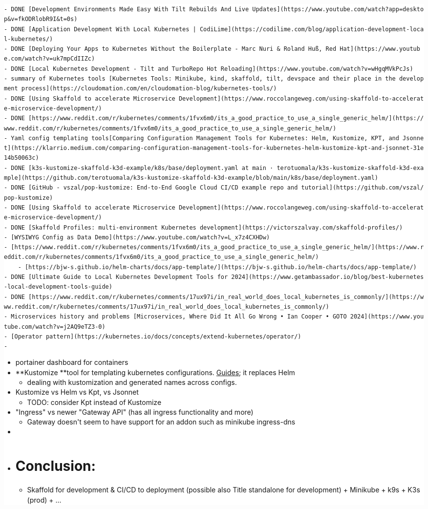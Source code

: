 	- DONE [Development Environments Made Easy With Tilt Rebuilds And Live Updates](https://www.youtube.com/watch?app=desktop&v=fkODRlobR9I&t=0s)
	- DONE [Application Development With Local Kubernetes | CodiLime](https://codilime.com/blog/application-development-local-kubernetes/)
	- DONE [Deploying Your Apps to Kubernetes Without the Boilerplate - Marc Nuri & Roland Huß, Red Hat](https://www.youtube.com/watch?v=uk7mpCdIIZc)
	- DONE [Local Kubernetes Development - Tilt and TurboRepo Hot Reloading](https://www.youtube.com/watch?v=wHgqMVkPcJs)
	- summary of Kubernetes tools [Kubernetes Tools: Minikube, kind, skaffold, tilt, devspace and their place in the development process](https://cloudomation.com/en/cloudomation-blog/kubernetes-tools/)
	- DONE [Using Skaffold to accelerate Microservice Development](https://www.roccolangeweg.com/using-skaffold-to-accelerate-microservice-development/)
	- DONE [https://www.reddit.com/r/kubernetes/comments/1fvx6m0/its_a_good_practice_to_use_a_single_generic_helm/](https://www.reddit.com/r/kubernetes/comments/1fvx6m0/its_a_good_practice_to_use_a_single_generic_helm/)
	- Yaml config templating tools[Comparing Configuration Management Tools for Kubernetes: Helm, Kustomize, KPT, and Jsonnet](https://klarrio.medium.com/comparing-configuration-management-tools-for-kubernetes-helm-kustomize-kpt-and-jsonnet-31e14b50063c)
	- DONE [k3s-kustomize-skaffold-k3d-example/k8s/base/deployment.yaml at main · terotuomala/k3s-kustomize-skaffold-k3d-example](https://github.com/terotuomala/k3s-kustomize-skaffold-k3d-example/blob/main/k8s/base/deployment.yaml)
	- DONE [GitHub - vszal/pop-kustomize: End-to-End Google Cloud CI/CD example repo and tutorial](https://github.com/vszal/pop-kustomize)
	- DONE [Using Skaffold to accelerate Microservice Development](https://www.roccolangeweg.com/using-skaffold-to-accelerate-microservice-development/)
	- DONE [Skaffold Profiles: multi-environment Kubernetes development](https://victorszalvay.com/skaffold-profiles/)
	- [WYSIWYG Config as Data Demo](https://www.youtube.com/watch?v=L_x7z4CXHDw)
	- [https://www.reddit.com/r/kubernetes/comments/1fvx6m0/its_a_good_practice_to_use_a_single_generic_helm/](https://www.reddit.com/r/kubernetes/comments/1fvx6m0/its_a_good_practice_to_use_a_single_generic_helm/)
		- [https://bjw-s.github.io/helm-charts/docs/app-template/](https://bjw-s.github.io/helm-charts/docs/app-template/)
	- DONE [Ultimate Guide to Local Kubernetes Development Tools for 2024](https://www.getambassador.io/blog/best-kubernetes-local-development-tools-guide)
	- DONE [https://www.reddit.com/r/kubernetes/comments/17ux97i/in_real_world_does_local_kubernetes_is_commonly/](https://www.reddit.com/r/kubernetes/comments/17ux97i/in_real_world_does_local_kubernetes_is_commonly/)
	- Microservices history and problems [Microservices, Where Did It All Go Wrong • Ian Cooper • GOTO 2024](https://www.youtube.com/watch?v=j2AQ9eTZ3-0)
	- [Operator pattern](https://kubernetes.io/docs/concepts/extend-kubernetes/operator/)
	-
- portainer dashboard for containers
- **Kustomize **tool for templating kubernetes configurations. [Guides](https://kubectl.docs.kubernetes.io/guides/); it replaces Helm
	- dealing with kustomization and generated names across configs.
- Kustomize vs Helm vs Kpt, vs Jsonnet
	- TODO: consider Kpt instead of Kustomize
- "Ingress" vs newer "Gateway API" (has all ingress functionality and more)
	- Gateway doesn't seem to have support for an addon such as minikube ingress-dns
-
- # Conclusion:
	- Skaffold for development & CI/CD to deployment (possible also Title standalone for development) + Minikube + k9s + K3s (prod)  + ...
	  